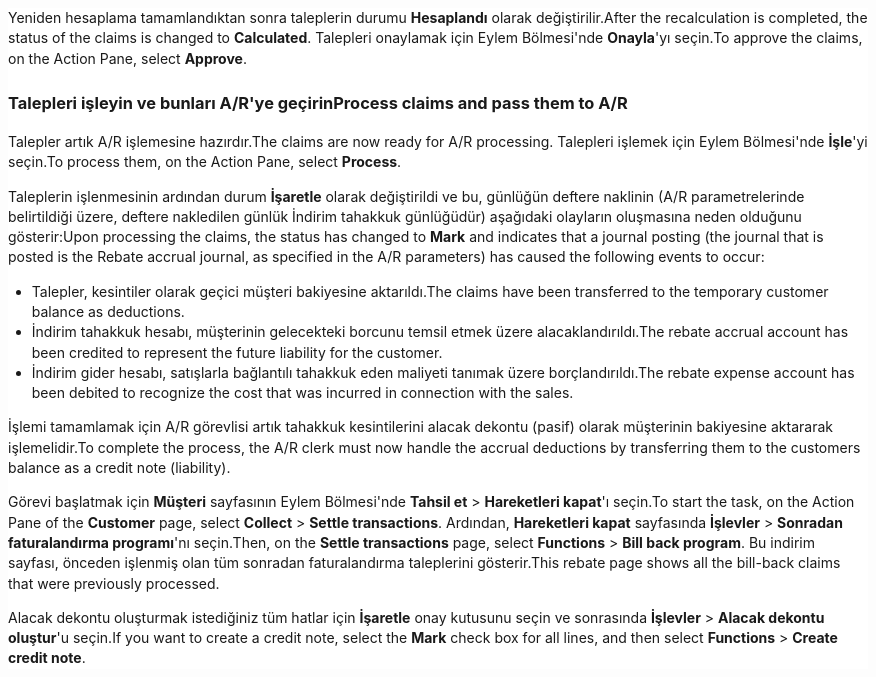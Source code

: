 <span data-ttu-id="c9bfc-196">Yeniden hesaplama tamamlandıktan sonra taleplerin durumu **Hesaplandı** olarak değiştirilir.</span><span class="sxs-lookup"><span data-stu-id="c9bfc-196">After the recalculation is completed, the status of the claims is changed to **Calculated**.</span></span> <span data-ttu-id="c9bfc-197">Talepleri onaylamak için Eylem Bölmesi'nde **Onayla**'yı seçin.</span><span class="sxs-lookup"><span data-stu-id="c9bfc-197">To approve the claims, on the Action Pane, select **Approve**.</span></span>

### <a name="process-claims-and-pass-them-to-ar"></a><span data-ttu-id="c9bfc-198">Talepleri işleyin ve bunları A/R'ye geçirin</span><span class="sxs-lookup"><span data-stu-id="c9bfc-198">Process claims and pass them to A/R</span></span>

<span data-ttu-id="c9bfc-199">Talepler artık A/R işlemesine hazırdır.</span><span class="sxs-lookup"><span data-stu-id="c9bfc-199">The claims are now ready for A/R processing.</span></span> <span data-ttu-id="c9bfc-200">Talepleri işlemek için Eylem Bölmesi'nde **İşle**'yi seçin.</span><span class="sxs-lookup"><span data-stu-id="c9bfc-200">To process them, on the Action Pane, select **Process**.</span></span> 

<span data-ttu-id="c9bfc-201">Taleplerin işlenmesinin ardından durum **İşaretle** olarak değiştirildi ve bu, günlüğün deftere naklinin (A/R parametrelerinde belirtildiği üzere, deftere nakledilen günlük İndirim tahakkuk günlüğüdür) aşağıdaki olayların oluşmasına neden olduğunu gösterir:</span><span class="sxs-lookup"><span data-stu-id="c9bfc-201">Upon processing the claims, the status has changed to **Mark** and indicates that a journal posting (the journal that is posted is the Rebate accrual journal, as specified in the A/R parameters) has caused the following events to occur:</span></span> 

- <span data-ttu-id="c9bfc-202">Talepler, kesintiler olarak geçici müşteri bakiyesine aktarıldı.</span><span class="sxs-lookup"><span data-stu-id="c9bfc-202">The claims have been transferred to the temporary customer balance as deductions.</span></span>
- <span data-ttu-id="c9bfc-203">İndirim tahakkuk hesabı, müşterinin gelecekteki borcunu temsil etmek üzere alacaklandırıldı.</span><span class="sxs-lookup"><span data-stu-id="c9bfc-203">The rebate accrual account has been credited to represent the future liability for the customer.</span></span>
- <span data-ttu-id="c9bfc-204">İndirim gider hesabı, satışlarla bağlantılı tahakkuk eden maliyeti tanımak üzere borçlandırıldı.</span><span class="sxs-lookup"><span data-stu-id="c9bfc-204">The rebate expense account has been debited to recognize the cost that was incurred in connection with the sales.</span></span>

<span data-ttu-id="c9bfc-205">İşlemi tamamlamak için A/R görevlisi artık tahakkuk kesintilerini alacak dekontu (pasif) olarak müşterinin bakiyesine aktararak işlemelidir.</span><span class="sxs-lookup"><span data-stu-id="c9bfc-205">To complete the process, the A/R clerk must now handle the accrual deductions by transferring them to the customers balance as a credit note (liability).</span></span> 

<span data-ttu-id="c9bfc-206">Görevi başlatmak için **Müşteri** sayfasının Eylem Bölmesi'nde **Tahsil et** \> **Hareketleri kapat**'ı seçin.</span><span class="sxs-lookup"><span data-stu-id="c9bfc-206">To start the task, on the Action Pane of the **Customer** page, select **Collect** \> **Settle transactions**.</span></span> <span data-ttu-id="c9bfc-207">Ardından, **Hareketleri kapat** sayfasında **İşlevler** \> **Sonradan faturalandırma programı**'nı seçin.</span><span class="sxs-lookup"><span data-stu-id="c9bfc-207">Then, on the **Settle transactions** page, select **Functions** \> **Bill back program**.</span></span> <span data-ttu-id="c9bfc-208">Bu indirim sayfası, önceden işlenmiş olan tüm sonradan faturalandırma taleplerini gösterir.</span><span class="sxs-lookup"><span data-stu-id="c9bfc-208">This rebate page shows all the bill-back claims that were previously processed.</span></span>

<span data-ttu-id="c9bfc-209">Alacak dekontu oluşturmak istediğiniz tüm hatlar için **İşaretle** onay kutusunu seçin ve sonrasında **İşlevler** \> **Alacak dekontu oluştur**'u seçin.</span><span class="sxs-lookup"><span data-stu-id="c9bfc-209">If you want to create a credit note, select the **Mark** check box for all lines, and then select **Functions** \> **Create credit note**.</span></span>
